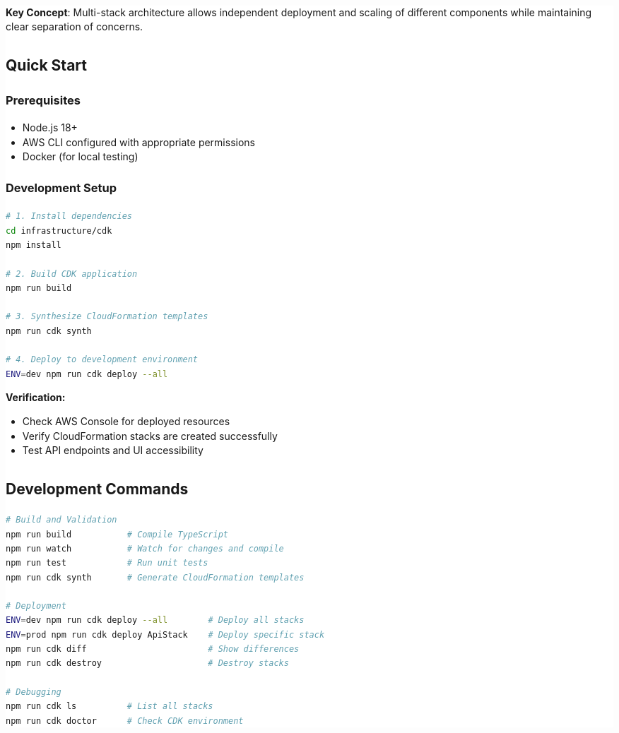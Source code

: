 **Key Concept**: Multi-stack architecture allows independent deployment and scaling of different components while maintaining clear separation of concerns.

## Quick Start

### Prerequisites

- Node.js 18+
- AWS CLI configured with appropriate permissions
- Docker (for local testing)

### Development Setup

```bash
# 1. Install dependencies
cd infrastructure/cdk
npm install

# 2. Build CDK application
npm run build

# 3. Synthesize CloudFormation templates
npm run cdk synth

# 4. Deploy to development environment
ENV=dev npm run cdk deploy --all
```

**Verification:**

- Check AWS Console for deployed resources
- Verify CloudFormation stacks are created successfully
- Test API endpoints and UI accessibility

## Development Commands

```bash
# Build and Validation
npm run build           # Compile TypeScript
npm run watch           # Watch for changes and compile
npm run test            # Run unit tests
npm run cdk synth       # Generate CloudFormation templates

# Deployment
ENV=dev npm run cdk deploy --all        # Deploy all stacks
ENV=prod npm run cdk deploy ApiStack    # Deploy specific stack
npm run cdk diff                        # Show differences
npm run cdk destroy                     # Destroy stacks

# Debugging
npm run cdk ls          # List all stacks
npm run cdk doctor      # Check CDK environment
```
